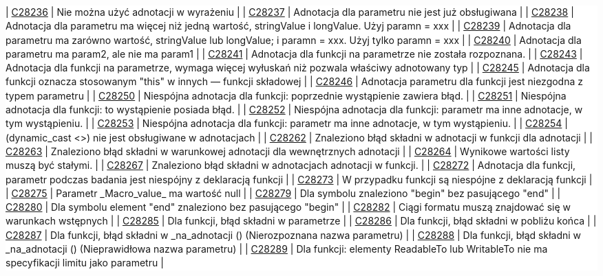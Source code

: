 |                             [C28236](../code-quality/c28236.md)                             |                                Nie można użyć adnotacji w wyrażeniu                                 |
|                             [C28237](../code-quality/c28237.md)                             |                              Adnotacja dla parametru nie jest już obsługiwana                               |
|                             [C28238](../code-quality/c28238.md)                             |      Adnotacja dla parametru ma więcej niż jedną wartość, stringValue i longValue. Użyj paramn = xxx       |
|                             [C28239](../code-quality/c28239.md)                             |  Adnotacja dla parametru ma zarówno wartość, stringValue lub longValue; i paramn = xxx. Użyj tylko paramn = xxx   |
|                             [C28240](../code-quality/c28240.md)                             |                             Adnotacja dla parametru ma param2, ale nie ma param1                              |
|                             [C28241](../code-quality/c28241.md)                             |                          Adnotacja dla funkcji na parametrze nie została rozpoznana.                           |
|                             [C28243](../code-quality/c28243.md)                             |   Adnotacja dla funkcji na parametrze, wymaga więcej wyłuskań niż pozwala właściwy adnotowany typ   |
|                             [C28245](../code-quality/c28245.md)                             |                     Adnotacja dla funkcji oznacza stosowanym "this" w innych — funkcji składowej                     |
|                             [C28246](../code-quality/c28246.md)                             |                Adnotacja parametru dla funkcji jest niezgodna z typem parametru                 |
|                             [C28250](../code-quality/c28250.md)                             |                    Niespójna adnotacja dla funkcji: poprzednie wystąpienie zawiera błąd.                     |
|                             [C28251](../code-quality/c28251.md)                             |                       Niespójna adnotacja dla funkcji: to wystąpienie posiada błąd.                       |
|                             [C28252](../code-quality/c28252.md)                             |           Niespójna adnotacja dla funkcji: parametr ma inne adnotacje, w tym wystąpieniu.           |
|                             [C28253](../code-quality/c28253.md)                             |           Niespójna adnotacja dla funkcji: parametr ma inne adnotacje, w tym wystąpieniu.           |
|                             [C28254](../code-quality/c28254.md)                             |                               (dynamic_cast <>) nie jest obsługiwane w adnotacjach                                |
|                             [C28262](../code-quality/c28262.md)                             |                    Znaleziono błąd składni w adnotacji w funkcji dla adnotacji                     |
|                             [C28263](../code-quality/c28263.md)                             |                 Znaleziono błąd składni w warunkowej adnotacji dla wewnętrznych adnotacji                 |
|       [C28264](http://msdn.microsoft.com/en-us/bf6ea983-a06e-4752-a042-747a7dbf338c)        |                                    Wynikowe wartości listy muszą być stałymi.                                     |
|                             [C28267](../code-quality/c28267.md)                             |                    Znaleziono błąd składni w adnotacjach adnotacji w funkcji.                    |
|                             [C28272](../code-quality/c28272.md)                             |      Adnotacja dla funkcji, parametr podczas badania jest niespójny z deklaracją funkcji      |
|                             [C28273](../code-quality/c28273.md)                             |                    W przypadku funkcji są niespójne z deklaracją funkcji                     |
|                             [C28275](../code-quality/c28275.md)                             |                                   Parametr \_Macro_value\_ ma wartość null                                    |
|                             [C28279](../code-quality/c28279.md)                             |                           Dla symbolu znaleziono "begin" bez pasującego "end"                            |
|                             [C28280](../code-quality/c28280.md)                             |                           Dla symbolu element "end" znaleziono bez pasującego "begin"                           |
|                             [C28282](../code-quality/c28282.md)                             |                                    Ciągi formatu muszą znajdować się w warunkach wstępnych                                    |
|                             [C28285](../code-quality/c28285.md)                             |                                    Dla funkcji, błąd składni w parametrze                                    |
|                             [C28286](../code-quality/c28286.md)                             |                                    Dla funkcji, błąd składni w pobliżu końca                                    |
|                             [C28287](../code-quality/c28287.md)                             |                Dla funkcji, błąd składni w \_na\_adnotacji () (Nierozpoznana nazwa parametru)                |
|                             [C28288](../code-quality/c28288.md)                             |                  Dla funkcji, błąd składni w \_na\_adnotacji () (Nieprawidłowa nazwa parametru)                   |
|                             [C28289](../code-quality/c28289.md)                             |                Dla funkcji: elementy ReadableTo lub WritableTo nie ma specyfikacji limitu jako parametru                |